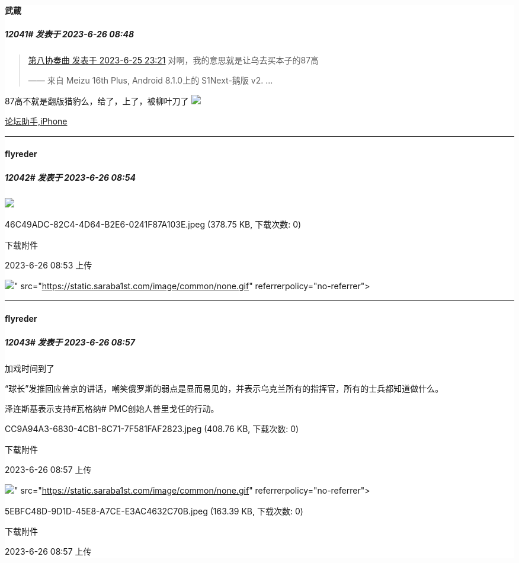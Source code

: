 ####  武蔵  
##### 12041#       发表于 2023-6-26 08:48

<blockquote><a href="httphttps://bbs.saraba1st.com/2b/forum.php?mod=redirect&amp;goto=findpost&amp;pid=61431953&amp;ptid=2130397" target="_blank">第八协奏曲 发表于 2023-6-25 23:21</a>
对啊，我的意思就是让乌去买本子的87高

—— 来自 Meizu 16th Plus, Android 8.1.0上的 S1Next-鹅版 v2. ...</blockquote>
87高不就是翻版猎豹么，给了，上了，被柳叶刀了
<img src="https://static.saraba1st.com/image/smiley/face2017/003.png" referrerpolicy="no-referrer">

[论坛助手,iPhone](https://bbs.saraba1st.com/2b/forum.php?mod=viewthread&amp;tid=2029836)


*****

####  flyreder  
##### 12042#       发表于 2023-6-26 08:54

<img src="https://static.saraba1st.com/image/smiley/face2017/002.png" referrerpolicy="no-referrer">

46C49ADC-82C4-4D64-B2E6-0241F87A103E.jpeg
(378.75 KB, 下载次数: 0)

下载附件

2023-6-26 08:53 上传

<img src="https://img.saraba1st.com/forum/202306/26/085330zik1mnhhnagghd1q.jpeg" referrerpolicy="no-referrer">" src="https://static.saraba1st.com/image/common/none.gif" referrerpolicy="no-referrer">

*****

####  flyreder  
##### 12043#       发表于 2023-6-26 08:57

加戏时间到了

“球长”发推回应普京的讲话，嘲笑俄罗斯的弱点是显而易见的，并表示乌克兰所有的指挥官，所有的士兵都知道做什么。

泽连斯基表示支持#瓦格纳# PMC创始人普里戈任的行动。 

CC9A94A3-6830-4CB1-8C71-7F581FAF2823.jpeg
(408.76 KB, 下载次数: 0)

下载附件

2023-6-26 08:57 上传

<img src="https://img.saraba1st.com/forum/202306/26/085706ekak7npfk297krmn.jpeg" referrerpolicy="no-referrer">" src="https://static.saraba1st.com/image/common/none.gif" referrerpolicy="no-referrer">

5EBFC48D-9D1D-45E8-A7CE-E3AC4632C70B.jpeg
(163.39 KB, 下载次数: 0)

下载附件

2023-6-26 08:57 上传
